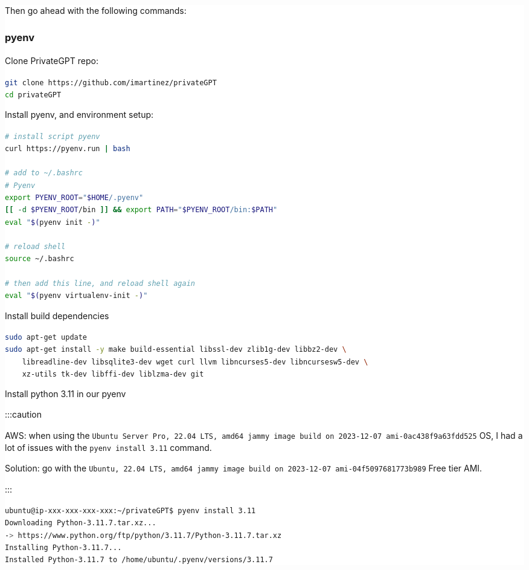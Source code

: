 Then go ahead with the following commands:

### pyenv

Clone PrivateGPT repo:

```bash
git clone https://github.com/imartinez/privateGPT
cd privateGPT
```

Install pyenv, and environment setup:

```bash
# install script pyenv
curl https://pyenv.run | bash

# add to ~/.bashrc
# Pyenv
export PYENV_ROOT="$HOME/.pyenv"
[[ -d $PYENV_ROOT/bin ]] && export PATH="$PYENV_ROOT/bin:$PATH"
eval "$(pyenv init -)"

# reload shell
source ~/.bashrc

# then add this line, and reload shell again
eval "$(pyenv virtualenv-init -)"
```

Install build dependencies

```bash
sudo apt-get update
sudo apt-get install -y make build-essential libssl-dev zlib1g-dev libbz2-dev \
    libreadline-dev libsqlite3-dev wget curl llvm libncurses5-dev libncursesw5-dev \
    xz-utils tk-dev libffi-dev liblzma-dev git
```

Install python 3.11 in our pyenv

:::caution

AWS: when using the `Ubuntu Server Pro, 22.04 LTS, amd64 jammy image build on 2023-12-07
ami-0ac438f9a63fdd525` OS, I had a lot of issues with the `pyenv install 3.11` command.

Solution: go with the `Ubuntu, 22.04 LTS, amd64 jammy image build on 2023-12-07
ami-04f5097681773b989` Free tier AMI.

:::

```bash
ubuntu@ip-xxx-xxx-xxx-xxx:~/privateGPT$ pyenv install 3.11
Downloading Python-3.11.7.tar.xz...
-> https://www.python.org/ftp/python/3.11.7/Python-3.11.7.tar.xz
Installing Python-3.11.7...
Installed Python-3.11.7 to /home/ubuntu/.pyenv/versions/3.11.7
```
